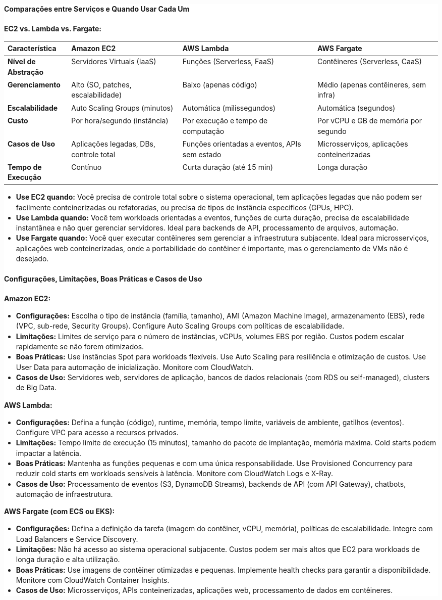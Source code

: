 #### Comparações entre Serviços e Quando Usar Cada Um

**EC2 vs. Lambda vs. Fargate:**

| Característica        | Amazon EC2                                  | AWS Lambda                                  | AWS Fargate                                 |
| :-------------------- | :------------------------------------------ | :------------------------------------------ | :------------------------------------------ |
| **Nível de Abstração** | Servidores Virtuais (IaaS)                  | Funções (Serverless, FaaS)                  | Contêineres (Serverless, CaaS)              |
| **Gerenciamento**     | Alto (SO, patches, escalabilidade)          | Baixo (apenas código)                       | Médio (apenas contêineres, sem infra)       |
| **Escalabilidade**    | Auto Scaling Groups (minutos)               | Automática (milissegundos)                  | Automática (segundos)                       |
| **Custo**             | Por hora/segundo (instância)                | Por execução e tempo de computação          | Por vCPU e GB de memória por segundo        |
| **Casos de Uso**      | Aplicações legadas, DBs, controle total     | Funções orientadas a eventos, APIs sem estado | Microsserviços, aplicações conteinerizadas  |
| **Tempo de Execução** | Contínuo                                    | Curta duração (até 15 min)                 | Longa duração                               |

*   **Use EC2 quando:** Você precisa de controle total sobre o sistema operacional, tem aplicações legadas que não podem ser facilmente conteinerizadas ou refatoradas, ou precisa de tipos de instância específicos (GPUs, HPC).
*   **Use Lambda quando:** Você tem workloads orientadas a eventos, funções de curta duração, precisa de escalabilidade instantânea e não quer gerenciar servidores. Ideal para backends de API, processamento de arquivos, automação.
*   **Use Fargate quando:** Você quer executar contêineres sem gerenciar a infraestrutura subjacente. Ideal para microsserviços, aplicações web conteinerizadas, onde a portabilidade do contêiner é importante, mas o gerenciamento de VMs não é desejado.

#### Configurações, Limitações, Boas Práticas e Casos de Uso

**Amazon EC2:**
*   **Configurações:** Escolha o tipo de instância (família, tamanho), AMI (Amazon Machine Image), armazenamento (EBS), rede (VPC, sub-rede, Security Groups). Configure Auto Scaling Groups com políticas de escalabilidade.
*   **Limitações:** Limites de serviço para o número de instâncias, vCPUs, volumes EBS por região. Custos podem escalar rapidamente se não forem otimizados.
*   **Boas Práticas:** Use instâncias Spot para workloads flexíveis. Use Auto Scaling para resiliência e otimização de custos. Use User Data para automação de inicialização. Monitore com CloudWatch.
*   **Casos de Uso:** Servidores web, servidores de aplicação, bancos de dados relacionais (com RDS ou self-managed), clusters de Big Data.

**AWS Lambda:**
*   **Configurações:** Defina a função (código), runtime, memória, tempo limite, variáveis de ambiente, gatilhos (eventos). Configure VPC para acesso a recursos privados.
*   **Limitações:** Tempo limite de execução (15 minutos), tamanho do pacote de implantação, memória máxima. Cold starts podem impactar a latência.
*   **Boas Práticas:** Mantenha as funções pequenas e com uma única responsabilidade. Use Provisioned Concurrency para reduzir cold starts em workloads sensíveis à latência. Monitore com CloudWatch Logs e X-Ray.
*   **Casos de Uso:** Processamento de eventos (S3, DynamoDB Streams), backends de API (com API Gateway), chatbots, automação de infraestrutura.

**AWS Fargate (com ECS ou EKS):**
*   **Configurações:** Defina a definição da tarefa (imagem do contêiner, vCPU, memória), políticas de escalabilidade. Integre com Load Balancers e Service Discovery.
*   **Limitações:** Não há acesso ao sistema operacional subjacente. Custos podem ser mais altos que EC2 para workloads de longa duração e alta utilização.
*   **Boas Práticas:** Use imagens de contêiner otimizadas e pequenas. Implemente health checks para garantir a disponibilidade. Monitore com CloudWatch Container Insights.
*   **Casos de Uso:** Microsserviços, APIs conteinerizadas, aplicações web, processamento de dados em contêineres.
